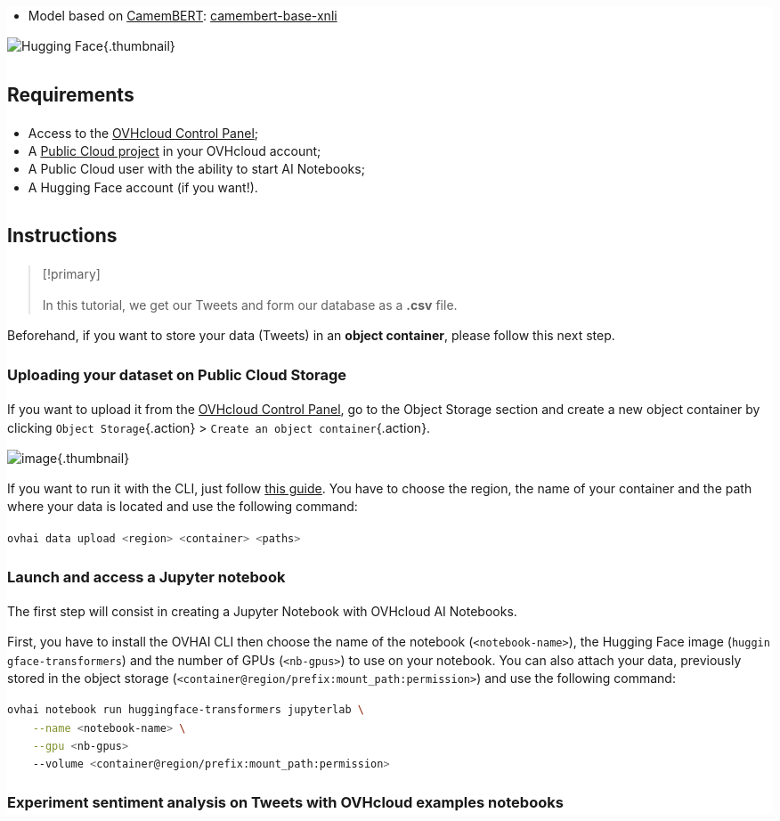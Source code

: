 - Model based on [CamemBERT](https://huggingface.co/transformers/model_doc/camembert.html): [camembert-base-xnli](https://huggingface.co/BaptisteDoyen/camembert-base-xnli)

![Hugging Face](images/hugging_face_doc.png){.thumbnail}

## Requirements

- Access to the [OVHcloud Control Panel](https://www.ovh.com/auth/?action=gotomanager&from=https://www.ovh.it/&ovhSubsidiary=it);
- A [Public Cloud project](https://www.ovhcloud.com/it/public-cloud/) in your OVHcloud account;
- A Public Cloud user with the ability to start AI Notebooks;
- A Hugging Face account (if you want!).

## Instructions

> [!primary]
>
> In this tutorial, we get our Tweets and form our database as a **.csv** file.
>

Beforehand, if you want to store your data (Tweets) in an **object container**, please follow this next step.

### Uploading your dataset on Public Cloud Storage

If you want to upload it from the [OVHcloud Control Panel](https://www.ovh.com/auth/?action=gotomanager&from=https://www.ovh.it/&ovhSubsidiary=it), go to the Object Storage section and create a new object container by clicking `Object Storage`{.action} > `Create an object container`{.action}.

![image](images/new-object-container.png){.thumbnail}

If you want to run it with the CLI, just follow [this guide](/pages/platform/ai/cli_17_how_to_cli_data_notebooks). You have to choose the region, the name of your container and the path where your data is located and use the following command:

```bash
ovhai data upload <region> <container> <paths>
```

### Launch and access a Jupyter notebook

The first step will consist in creating a Jupyter Notebook with OVHcloud AI Notebooks.

First, you have to install the OVHAI CLI then choose the name of the notebook (`<notebook-name>`), the Hugging Face image (`huggingface-transformers`) and the number of GPUs (`<nb-gpus>`) to use on your notebook. You can also attach your data, previously stored in the object storage (`<container@region/prefix:mount_path:permission>`) and use the following command:

```bash
ovhai notebook run huggingface-transformers jupyterlab \
	--name <notebook-name> \
	--gpu <nb-gpus>
	--volume <container@region/prefix:mount_path:permission>
```
### Experiment sentiment analysis on Tweets with OVHcloud examples notebooks
